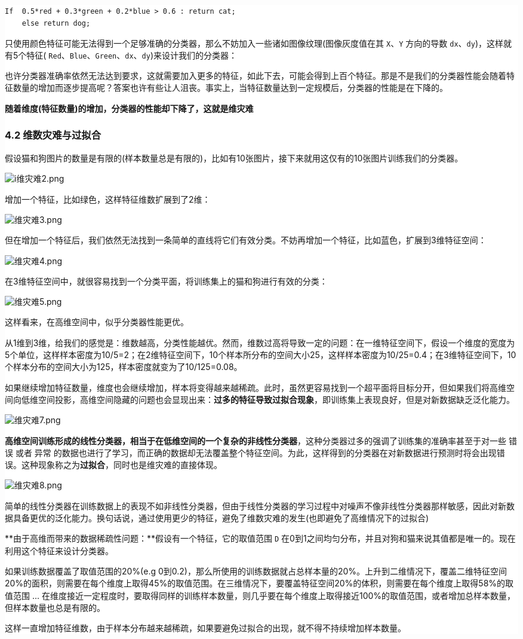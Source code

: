 ```
If  0.5*red + 0.3*green + 0.2*blue > 0.6 : return cat;
    else return dog;
```

只使用颜色特征可能无法得到一个足够准确的分类器，那么不妨加入一些诸如图像纹理(图像灰度值在其 `X`、`Y` 方向的导数 `dx`、`dy`)，这样就有5个特征( `Red`、`Blue`、`Green`、`dx`、`dy`)来设计我们的分类器：

也许分类器准确率依然无法达到要求，这就需要加入更多的特征，如此下去，可能会得到上百个特征。那是不是我们的分类器性能会随着特征数量的增加而逐步提高呢？答案也许有些让人沮丧。事实上，当特征数量达到一定规模后，分类器的性能是在下降的。

**随着维度(特征数量)的增加，分类器的性能却下降了，这就是维灾难**

### 4.2 维数灾难与过拟合

假设猫和狗图片的数量是有限的(样本数量总是有限的)，比如有10张图片，接下来就用这仅有的10张图片训练我们的分类器。

![i维灾难2.png](https://s2.ax1x.com/2020/02/20/3mlROA.png)

增加一个特征，比如绿色，这样特征维数扩展到了2维：

![维灾难3.png](https://s2.ax1x.com/2020/02/20/3mlIFf.png)

但在增加一个特征后，我们依然无法找到一条简单的直线将它们有效分类。不妨再增加一个特征，比如蓝色，扩展到3维特征空间：

![维灾难4.png](https://s2.ax1x.com/2020/02/20/3m1FX9.png)

在3维特征空间中，就很容易找到一个分类平面，将训练集上的猫和狗进行有效的分类：

![维灾难5.png](https://s2.ax1x.com/2020/02/20/3m1d1g.png)

这样看来，在高维空间中，似乎分类器性能更优。

从1维到3维，给我们的感觉是：维数越高，分类性能越优。然而，维数过高将导致一定的问题：在一维特征空间下，假设一个维度的宽度为5个单位，这样样本密度为10/5=2；在2维特征空间下，10个样本所分布的空间大小25，这样样本密度为10/25=0.4；在3维特征空间下，10个样本分布的空间大小为125，样本密度就变为了10/125=0.08。

如果继续增加特征数量，维度也会继续增加，样本将变得越来越稀疏。此时，虽然更容易找到一个超平面将目标分开，但如果我们将高维空间向低维空间投影，高维空间隐藏的问题也会显现出来：**过多的特征导致过拟合现象**，即训练集上表现良好，但是对新数据缺乏泛化能力。

![维灾难7.png](https://s2.ax1x.com/2020/02/20/3m3UV1.png)

**高维空间训练形成的线性分类器，相当于在低维空间的一个复杂的非线性分类器**，这种分类器过多的强调了训练集的准确率甚至于对一些 错误 或者 异常 的数据也进行了学习，而正确的数据却无法覆盖整个特征空间。为此，这样得到的分类器在对新数据进行预测时将会出现错误。这种现象称之为**过拟合**，同时也是维灾难的直接体现。

![维灾难8.png](https://s2.ax1x.com/2020/02/20/3m3TMQ.png)

简单的线性分类器在训练数据上的表现不如非线性分类器，但由于线性分类器的学习过程中对噪声不像非线性分类器那样敏感，因此对新数据具备更优的泛化能力。换句话说，通过使用更少的特征，避免了维数灾难的发生(也即避免了高维情况下的过拟合)

**由于高维而带来的数据稀疏性问题：**假设有一个特征，它的取值范围 `D` 在0到1之间均匀分布，并且对狗和猫来说其值都是唯一的。现在利用这个特征来设计分类器。

如果训练数据覆盖了取值范围的20%(e.g 0到0.2)，那么所使用的训练数据就占总样本量的20%。上升到二维情况下，覆盖二维特征空间20%的面积，则需要在每个维度上取得45%的取值范围。在三维情况下，要覆盖特征空间20%的体积，则需要在每个维度上取得58%的取值范围 ... 在维度接近一定程度时，要取得同样的训练样本数量，则几乎要在每个维度上取得接近100%的取值范围，或者增加总样本数量，但样本数量也总是有限的。

这样一直增加特征维数，由于样本分布越来越稀疏，如果要避免过拟合的出现，就不得不持续增加样本数量。
